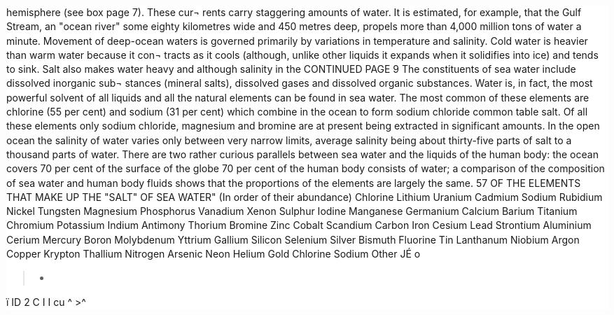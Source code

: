 hemisphere (see box page 7). These cur¬
rents carry staggering amounts of water.
It is estimated, for example, that the Gulf
Stream, an "ocean river" some eighty
kilometres wide and 450 metres deep,
propels more than 4,000 million tons of
water a minute.
Movement of deep-ocean waters is
governed primarily by variations in
temperature and salinity. Cold water is
heavier than warm water because it con¬
tracts as it cools (although, unlike other
liquids it expands when it solidifies into
ice) and tends to sink. Salt also makes
water heavy and although salinity in the
CONTINUED PAGE 9
The constituents of sea water include dissolved inorganic sub¬
stances (mineral salts), dissolved gases and dissolved organic
substances. Water is, in fact, the most powerful solvent of all liquids
and all the natural elements can be found in sea water. The most
common of these elements are chlorine (55 per cent) and sodium
(31 per cent) which combine in the ocean to form sodium
chloride common table salt. Of all these elements only sodium
chloride, magnesium and bromine are at present being extracted in
significant amounts.
In the open ocean the salinity of water varies only between very
narrow limits, average salinity being about thirty-five parts of salt to
a thousand parts of water.
There are two rather curious parallels between sea water and
the liquids of the human body: the ocean covers 70 per cent of the
surface of the globe 70 per cent of the human body consists of
water; a comparison of the composition of sea water and human
body fluids shows that the proportions of the elements are largely
the same.
57 OF THE ELEMENTS THAT MAKE UP
THE "SALT" OF SEA WATER"
(In order of their abundance)
Chlorine Lithium Uranium Cadmium
Sodium Rubidium Nickel Tungsten
Magnesium Phosphorus Vanadium Xenon
Sulphur Iodine Manganese Germanium
Calcium Barium Titanium Chromium
Potassium Indium Antimony Thorium
Bromine Zinc Cobalt Scandium
Carbon Iron Cesium Lead
Strontium Aluminium Cerium Mercury
Boron Molybdenum Yttrium Gallium
Silicon Selenium Silver Bismuth
Fluorine Tin Lanthanum Niobium
Argon Copper Krypton Thallium
Nitrogen Arsenic Neon Helium
Gold
Chlorine
Sodium
Other
JÉ
o
>-
ï
ID
2
C I
I
cu ^ >^